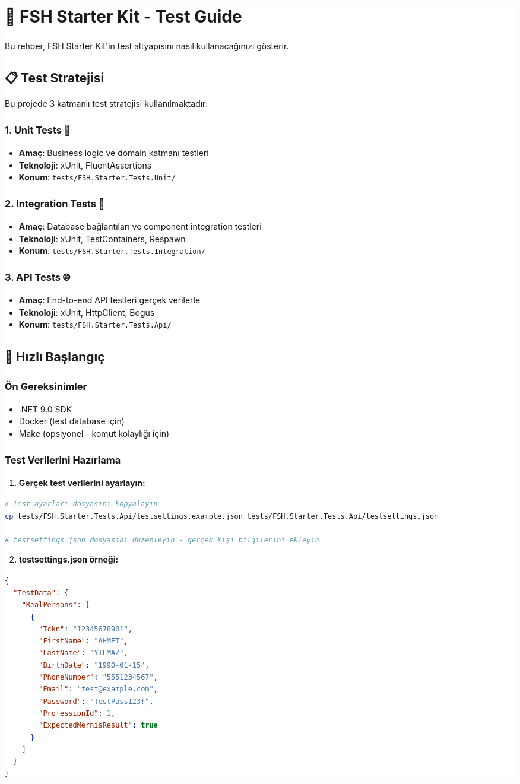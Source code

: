 # 🧪 FSH Starter Kit - Test Guide

Bu rehber, FSH Starter Kit'in test altyapısını nasıl kullanacağınızı gösterir.

## 📋 Test Stratejisi

Bu projede 3 katmanlı test stratejisi kullanılmaktadır:

### 1. **Unit Tests** 🔬
- **Amaç**: Business logic ve domain katmanı testleri
- **Teknoloji**: xUnit, FluentAssertions
- **Konum**: `tests/FSH.Starter.Tests.Unit/`

### 2. **Integration Tests** 🔗  
- **Amaç**: Database bağlantıları ve component integration testleri
- **Teknoloji**: xUnit, TestContainers, Respawn
- **Konum**: `tests/FSH.Starter.Tests.Integration/`

### 3. **API Tests** 🌐
- **Amaç**: End-to-end API testleri gerçek verilerle
- **Teknoloji**: xUnit, HttpClient, Bogus
- **Konum**: `tests/FSH.Starter.Tests.Api/`

## 🚀 Hızlı Başlangıç

### Ön Gereksinimler
- .NET 9.0 SDK
- Docker (test database için)
- Make (opsiyonel - komut kolaylığı için)

### Test Verilerini Hazırlama

1. **Gerçek test verilerini ayarlayın:**
```bash
# Test ayarları dosyasını kopyalayın
cp tests/FSH.Starter.Tests.Api/testsettings.example.json tests/FSH.Starter.Tests.Api/testsettings.json

# testsettings.json dosyasını düzenleyin - gerçek kişi bilgilerini ekleyin
```

2. **testsettings.json örneği:**
```json
{
  "TestData": {
    "RealPersons": [
      {
        "Tckn": "12345678901",
        "FirstName": "AHMET", 
        "LastName": "YILMAZ",
        "BirthDate": "1990-01-15",
        "PhoneNumber": "5551234567",
        "Email": "test@example.com",
        "Password": "TestPass123!",
        "ProfessionId": 1,
        "ExpectedMernisResult": true
      }
    ]
  }
}
```
